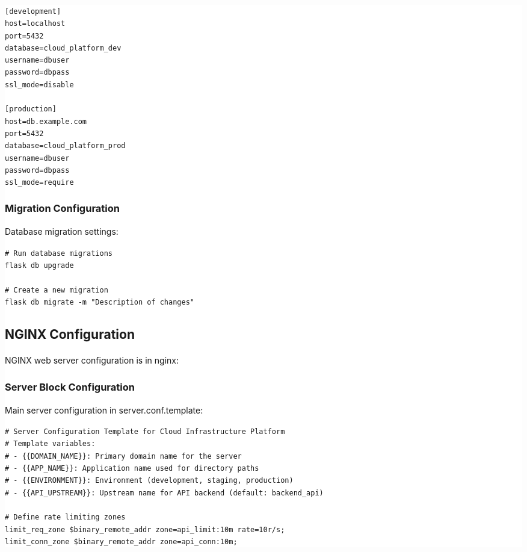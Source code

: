 ```
[development]
host=localhost
port=5432
database=cloud_platform_dev
username=dbuser
password=dbpass
ssl_mode=disable

[production]
host=db.example.com
port=5432
database=cloud_platform_prod
username=dbuser
password=dbpass
ssl_mode=require

```

### Migration Configuration

Database migration settings:

```
# Run database migrations
flask db upgrade

# Create a new migration
flask db migrate -m "Description of changes"

```

## NGINX Configuration

NGINX web server configuration is in nginx:

### Server Block Configuration

Main server configuration in server.conf.template:

```
# Server Configuration Template for Cloud Infrastructure Platform
# Template variables:
# - {{DOMAIN_NAME}}: Primary domain name for the server
# - {{APP_NAME}}: Application name used for directory paths
# - {{ENVIRONMENT}}: Environment (development, staging, production)
# - {{API_UPSTREAM}}: Upstream name for API backend (default: backend_api)

# Define rate limiting zones
limit_req_zone $binary_remote_addr zone=api_limit:10m rate=10r/s;
limit_conn_zone $binary_remote_addr zone=api_conn:10m;

```
